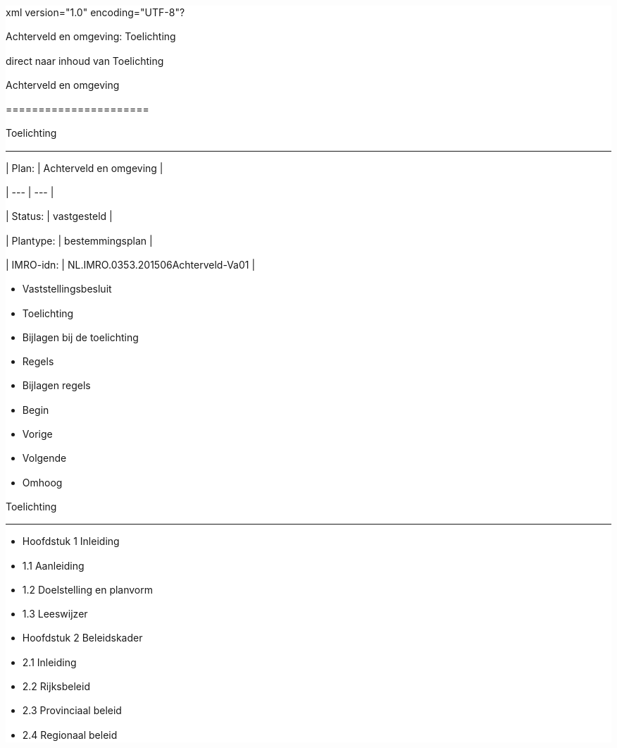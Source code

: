xml version\="1\.0" encoding\="UTF\-8"?

Achterveld en omgeving: Toelichting

direct naar inhoud van Toelichting

Achterveld en omgeving

======================

Toelichting

-----------

| Plan: | Achterveld en omgeving |

| --- | --- |

| Status: | vastgesteld |

| Plantype: | bestemmingsplan |

| IMRO\-idn: | NL.IMRO.0353\.201506Achterveld\-Va01 |

* Vaststellingsbesluit

* Toelichting

* Bijlagen bij de toelichting

* Regels

* Bijlagen regels

* Begin

* Vorige

* Volgende

* Omhoog

Toelichting

-----------

* Hoofdstuk 1 Inleiding

+ 1\.1 Aanleiding

+ 1\.2 Doelstelling en planvorm

+ 1\.3 Leeswijzer

* Hoofdstuk 2 Beleidskader

+ 2\.1 Inleiding

+ 2\.2 Rijksbeleid

+ 2\.3 Provinciaal beleid

+ 2\.4 Regionaal beleid
